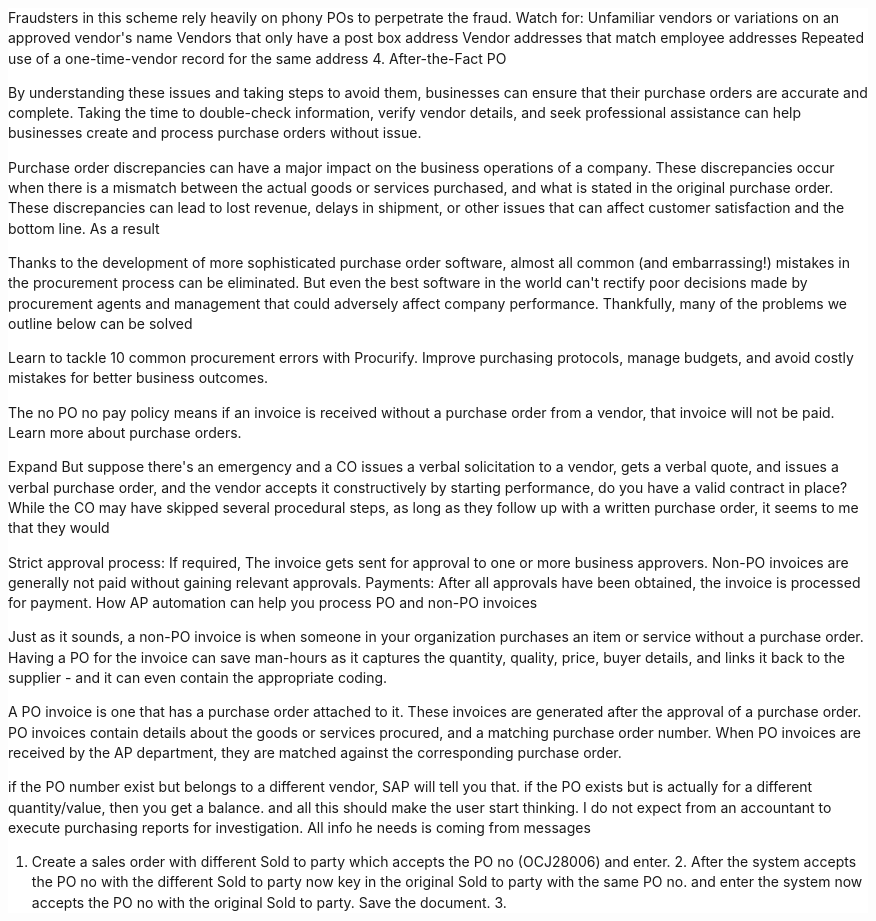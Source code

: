 Fraudsters in this scheme rely heavily on phony POs to perpetrate the fraud. Watch for: Unfamiliar vendors or variations on an approved vendor's name Vendors that only have a post box address Vendor addresses that match employee addresses Repeated use of a one-time-vendor record for the same address 4. After-the-Fact PO

By understanding these issues and taking steps to avoid them, businesses can ensure that their purchase orders are accurate and complete. Taking the time to double-check information, verify vendor details, and seek professional assistance can help businesses create and process purchase orders without issue.

Purchase order discrepancies can have a major impact on the business operations of a company. These discrepancies occur when there is a mismatch between the actual goods or services purchased, and what is stated in the original purchase order. These discrepancies can lead to lost revenue, delays in shipment, or other issues that can affect customer satisfaction and the bottom line. As a result

Thanks to the development of more sophisticated purchase order software, almost all common (and embarrassing!) mistakes in the procurement process can be eliminated. But even the best software in the world can't rectify poor decisions made by procurement agents and management that could adversely affect company performance. Thankfully, many of the problems we outline below can be solved

Learn to tackle 10 common procurement errors with Procurify. Improve purchasing protocols, manage budgets, and avoid costly mistakes for better business outcomes.

The no PO no pay policy means if an invoice is received without a purchase order from a vendor, that invoice will not be paid. Learn more about purchase orders.

Expand But suppose there's an emergency and a CO issues a verbal solicitation to a vendor, gets a verbal quote, and issues a verbal purchase order, and the vendor accepts it constructively by starting performance, do you have a valid contract in place? While the CO may have skipped several procedural steps, as long as they follow up with a written purchase order, it seems to me that they would

Strict approval process: If required, The invoice gets sent for approval to one or more business approvers. Non-PO invoices are generally not paid without gaining relevant approvals. Payments: After all approvals have been obtained, the invoice is processed for payment. How AP automation can help you process PO and non-PO invoices

Just as it sounds, a non-PO invoice is when someone in your organization purchases an item or service without a purchase order. Having a PO for the invoice can save man-hours as it captures the quantity, quality, price, buyer details, and links it back to the supplier - and it can even contain the appropriate coding.

A PO invoice is one that has a purchase order attached to it. These invoices are generated after the approval of a purchase order. PO invoices contain details about the goods or services procured, and a matching purchase order number. When PO invoices are received by the AP department, they are matched against the corresponding purchase order.

if the PO number exist but belongs to a different vendor, SAP will tell you that. if the PO exists but is actually for a different quantity/value, then you get a balance. and all this should make the user start thinking. I do not expect from an accountant to execute purchasing reports for investigation. All info he needs is coming from messages

1. Create a sales order with different Sold to party which accepts the PO no (OCJ28006) and enter. 2. After the system accepts the PO no with the different Sold to party now key in the original Sold to party with the same PO no. and enter the system now accepts the PO no with the original Sold to party. Save the document. 3.
